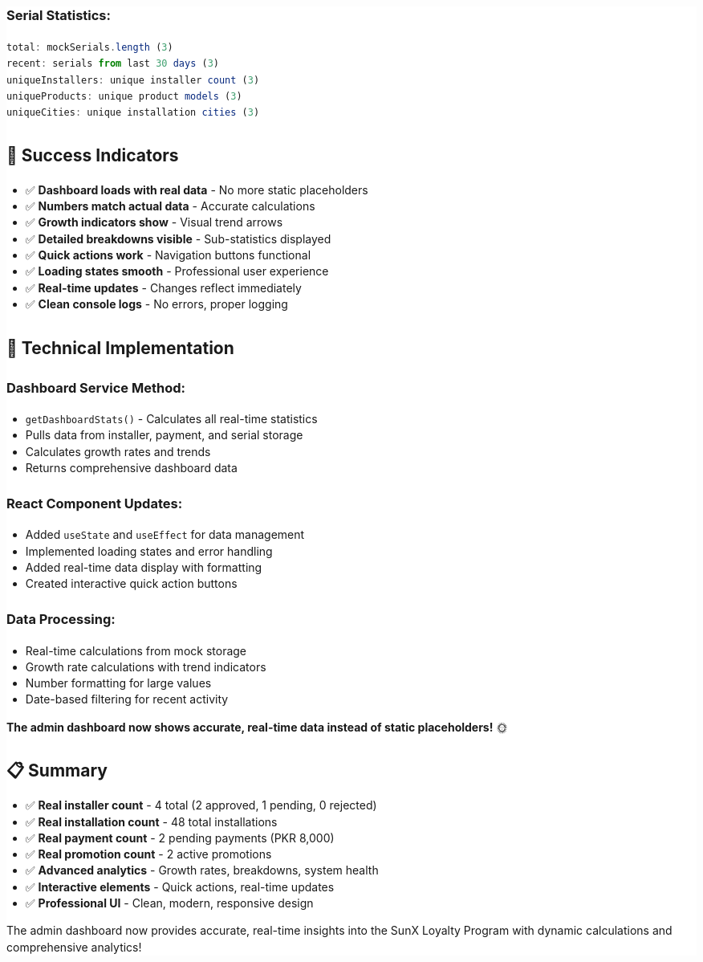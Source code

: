 ### **Serial Statistics**:
```javascript
total: mockSerials.length (3)
recent: serials from last 30 days (3)
uniqueInstallers: unique installer count (3)
uniqueProducts: unique product models (3)
uniqueCities: unique installation cities (3)
```

## 🎯 Success Indicators

- ✅ **Dashboard loads with real data** - No more static placeholders
- ✅ **Numbers match actual data** - Accurate calculations
- ✅ **Growth indicators show** - Visual trend arrows
- ✅ **Detailed breakdowns visible** - Sub-statistics displayed
- ✅ **Quick actions work** - Navigation buttons functional
- ✅ **Loading states smooth** - Professional user experience
- ✅ **Real-time updates** - Changes reflect immediately
- ✅ **Clean console logs** - No errors, proper logging

## 🔧 Technical Implementation

### **Dashboard Service Method**:
- `getDashboardStats()` - Calculates all real-time statistics
- Pulls data from installer, payment, and serial storage
- Calculates growth rates and trends
- Returns comprehensive dashboard data

### **React Component Updates**:
- Added `useState` and `useEffect` for data management
- Implemented loading states and error handling
- Added real-time data display with formatting
- Created interactive quick action buttons

### **Data Processing**:
- Real-time calculations from mock storage
- Growth rate calculations with trend indicators
- Number formatting for large values
- Date-based filtering for recent activity

**The admin dashboard now shows accurate, real-time data instead of static placeholders!** 🌞

## 📋 Summary

- ✅ **Real installer count** - 4 total (2 approved, 1 pending, 0 rejected)
- ✅ **Real installation count** - 48 total installations
- ✅ **Real payment count** - 2 pending payments (PKR 8,000)
- ✅ **Real promotion count** - 2 active promotions
- ✅ **Advanced analytics** - Growth rates, breakdowns, system health
- ✅ **Interactive elements** - Quick actions, real-time updates
- ✅ **Professional UI** - Clean, modern, responsive design

The admin dashboard now provides accurate, real-time insights into the SunX Loyalty Program with dynamic calculations and comprehensive analytics!
